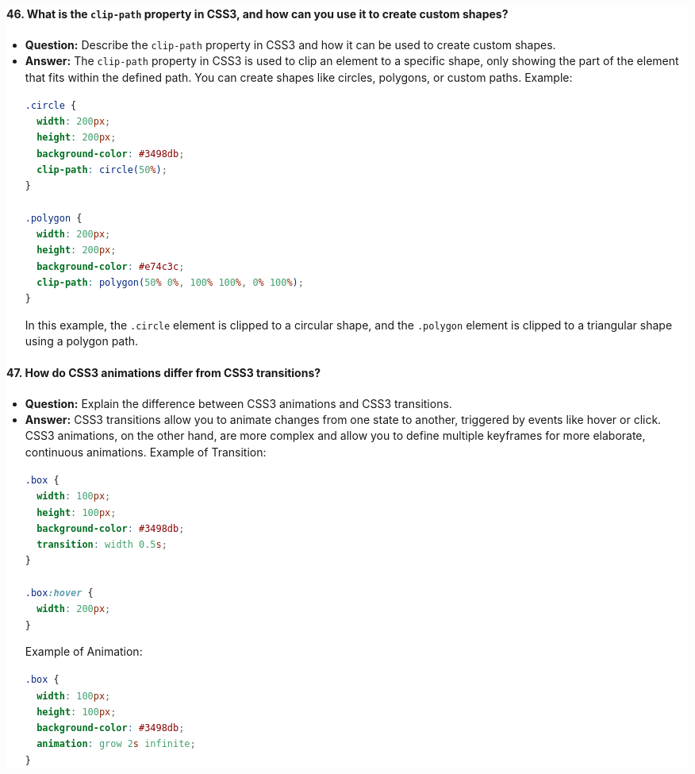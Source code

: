 #### 46. **What is the `clip-path` property in CSS3, and how can you use it to create custom shapes?**
   - **Question:** Describe the `clip-path` property in CSS3 and how it can be used to create custom shapes.
   - **Answer:** The `clip-path` property in CSS3 is used to clip an element to a specific shape, only showing the part of the element that fits within the defined path. You can create shapes like circles, polygons, or custom paths.
     Example:
     ```css
     .circle {
       width: 200px;
       height: 200px;
       background-color: #3498db;
       clip-path: circle(50%);
     }

     .polygon {
       width: 200px;
       height: 200px;
       background-color: #e74c3c;
       clip-path: polygon(50% 0%, 100% 100%, 0% 100%);
     }
     ```
     In this example, the `.circle` element is clipped to a circular shape, and the `.polygon` element is clipped to a triangular shape using a polygon path.

#### 47. **How do CSS3 animations differ from CSS3 transitions?**
   - **Question:** Explain the difference between CSS3 animations and CSS3 transitions.
   - **Answer:** CSS3 transitions allow you to animate changes from one state to another, triggered by events like hover or click. CSS3 animations, on the other hand, are more complex and allow you to define multiple keyframes for more elaborate, continuous animations.
     Example of Transition:
     ```css
     .box {
       width: 100px;
       height: 100px;
       background-color: #3498db;
       transition: width 0.5s;
     }

     .box:hover {
       width: 200px;
     }
     ```
     Example of Animation:
     ```css
     .box {
       width: 100px;
       height: 100px;
       background-color: #3498db;
       animation: grow 2s infinite;
     }
